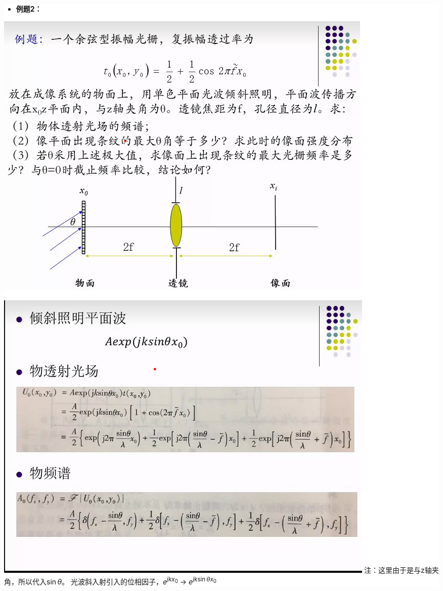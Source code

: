 - **例题2：**

![](/assets/images/QQ截图20200320112711.png)

![](/assets/images/QQ截图20200320112357.png)
注：这里由于是与z轴夹角，所以代入$\sin \theta$。
光波斜入射引入的位相因子，$e^{jkx_0}$ -> $e^{jk\sin \theta x_0}$
